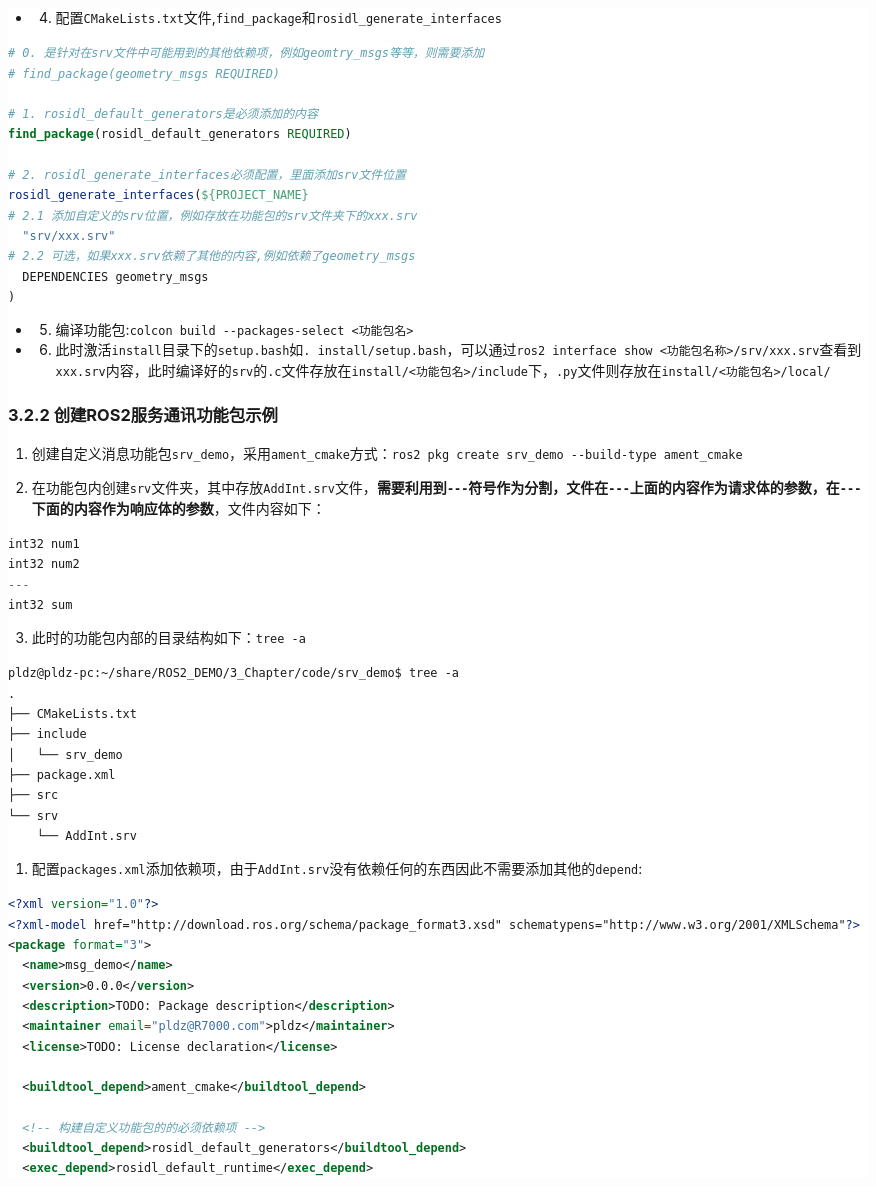 - 4. 配置`CMakeLists.txt`文件,`find_package`和`rosidl_generate_interfaces`

```cmake
# 0. 是针对在srv文件中可能用到的其他依赖项，例如geomtry_msgs等等，则需要添加
# find_package(geometry_msgs REQUIRED)

# 1. rosidl_default_generators是必须添加的内容
find_package(rosidl_default_generators REQUIRED)

# 2. rosidl_generate_interfaces必须配置，里面添加srv文件位置
rosidl_generate_interfaces(${PROJECT_NAME}
# 2.1 添加自定义的srv位置，例如存放在功能包的srv文件夹下的xxx.srv
  "srv/xxx.srv"
# 2.2 可选，如果xxx.srv依赖了其他的内容,例如依赖了geometry_msgs
  DEPENDENCIES geometry_msgs
)
```

- 5. 编译功能包:`colcon build --packages-select <功能包名>`

- 6. 此时激活`install`目录下的`setup.bash`如`. install/setup.bash`，可以通过`ros2 interface show <功能包名称>/srv/xxx.srv`查看到`xxx.srv`内容，此时编译好的`srv`的`.c`文件存放在`install/<功能包名>/include`下，`.py`文件则存放在`install/<功能包名>/local/`

### 3.2.2 创建ROS2服务通讯功能包示例

1. 创建自定义消息功能包`srv_demo`，采用`ament_cmake`方式：`ros2 pkg create srv_demo --build-type ament_cmake`

2. 在功能包内创建`srv`文件夹，其中存放`AddInt.srv`文件，**需要利用到`---`符号作为分割，文件在`---`上面的内容作为请求体的参数，在`---`下面的内容作为响应体的参数**，文件内容如下：

```cpp
int32 num1
int32 num2
---
int32 sum
```

3. 此时的功能包内部的目录结构如下：`tree -a`

```shell
pldz@pldz-pc:~/share/ROS2_DEMO/3_Chapter/code/srv_demo$ tree -a
.
├── CMakeLists.txt
├── include
│   └── srv_demo
├── package.xml
├── src
└── srv
    └── AddInt.srv
```

1. 配置`packages.xml`添加依赖项，由于`AddInt.srv`没有依赖任何的东西因此不需要添加其他的`depend`:

```xml
<?xml version="1.0"?>
<?xml-model href="http://download.ros.org/schema/package_format3.xsd" schematypens="http://www.w3.org/2001/XMLSchema"?>
<package format="3">
  <name>msg_demo</name>
  <version>0.0.0</version>
  <description>TODO: Package description</description>
  <maintainer email="pldz@R7000.com">pldz</maintainer>
  <license>TODO: License declaration</license>

  <buildtool_depend>ament_cmake</buildtool_depend>

  <!-- 构建自定义功能包的的必须依赖项 -->
  <buildtool_depend>rosidl_default_generators</buildtool_depend>
  <exec_depend>rosidl_default_runtime</exec_depend>
```